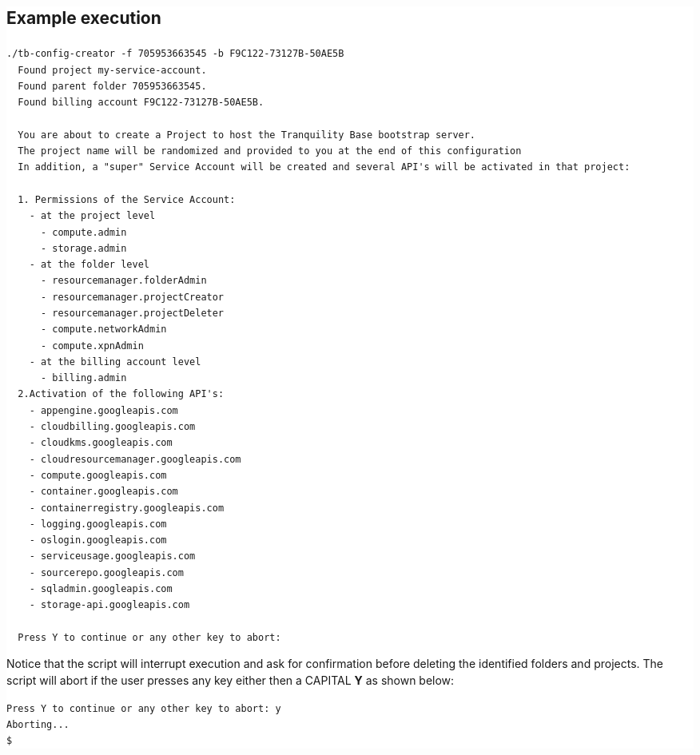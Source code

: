 Example execution
-----------------

```
./tb-config-creator -f 705953663545 -b F9C122-73127B-50AE5B
  Found project my-service-account.
  Found parent folder 705953663545.
  Found billing account F9C122-73127B-50AE5B.
  
  You are about to create a Project to host the Tranquility Base bootstrap server.
  The project name will be randomized and provided to you at the end of this configuration
  In addition, a "super" Service Account will be created and several API's will be activated in that project:
  
  1. Permissions of the Service Account:
    - at the project level
      - compute.admin
      - storage.admin
    - at the folder level
      - resourcemanager.folderAdmin
      - resourcemanager.projectCreator
      - resourcemanager.projectDeleter
      - compute.networkAdmin
      - compute.xpnAdmin
    - at the billing account level
      - billing.admin
  2.Activation of the following API's:
    - appengine.googleapis.com
    - cloudbilling.googleapis.com
    - cloudkms.googleapis.com
    - cloudresourcemanager.googleapis.com
    - compute.googleapis.com
    - container.googleapis.com
    - containerregistry.googleapis.com
    - logging.googleapis.com
    - oslogin.googleapis.com
    - serviceusage.googleapis.com
    - sourcerepo.googleapis.com
    - sqladmin.googleapis.com
    - storage-api.googleapis.com
  
  Press Y to continue or any other key to abort: 
```

Notice that the script will interrupt execution and ask for confirmation before deleting the identified folders and projects. The script will abort if the user presses any key either then a CAPITAL **Y** as shown below:

```
Press Y to continue or any other key to abort: y
Aborting...
$
```
